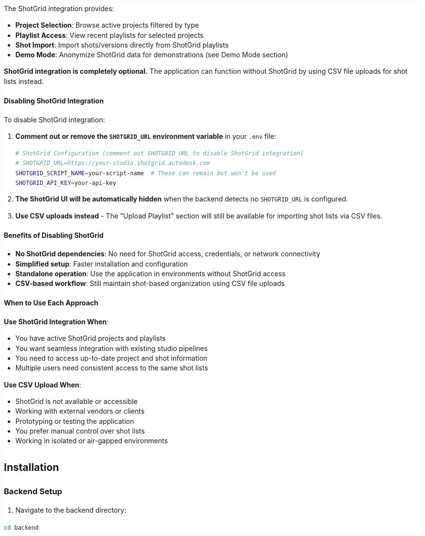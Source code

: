 The ShotGrid integration provides:
- **Project Selection**: Browse active projects filtered by type
- **Playlist Access**: View recent playlists for selected projects
- **Shot Import**: Import shots/versions directly from ShotGrid playlists
- **Demo Mode**: Anonymize ShotGrid data for demonstrations (see Demo Mode section)

**ShotGrid integration is completely optional.** The application can function without ShotGrid by using CSV file uploads for shot lists instead.

#### Disabling ShotGrid Integration

To disable ShotGrid integration:

1. **Comment out or remove the `SHOTGRID_URL` environment variable** in your `.env` file:
   ```bash
   # ShotGrid Configuration (comment out SHOTGRID_URL to disable ShotGrid integration)
   # SHOTGRID_URL=https://your-studio.shotgrid.autodesk.com
   SHOTGRID_SCRIPT_NAME=your-script-name  # These can remain but won't be used
   SHOTGRID_API_KEY=your-api-key
   ```

2. **The ShotGrid UI will be automatically hidden** when the backend detects no `SHOTGRID_URL` is configured.

3. **Use CSV uploads instead** - The "Upload Playlist" section will still be available for importing shot lists via CSV files.

#### Benefits of Disabling ShotGrid

- **No ShotGrid dependencies**: No need for ShotGrid access, credentials, or network connectivity
- **Simplified setup**: Faster installation and configuration  
- **Standalone operation**: Use the application in environments without ShotGrid access
- **CSV-based workflow**: Still maintain shot-based organization using CSV file uploads

#### When to Use Each Approach

**Use ShotGrid Integration When**:
- You have active ShotGrid projects and playlists
- You want seamless integration with existing studio pipelines
- You need to access up-to-date project and shot information
- Multiple users need consistent access to the same shot lists

**Use CSV Upload When**:
- ShotGrid is not available or accessible
- Working with external vendors or clients
- Prototyping or testing the application
- You prefer manual control over shot lists
- Working in isolated or air-gapped environments

## Installation

### Backend Setup

1. Navigate to the backend directory:
```bash
cd backend
```
